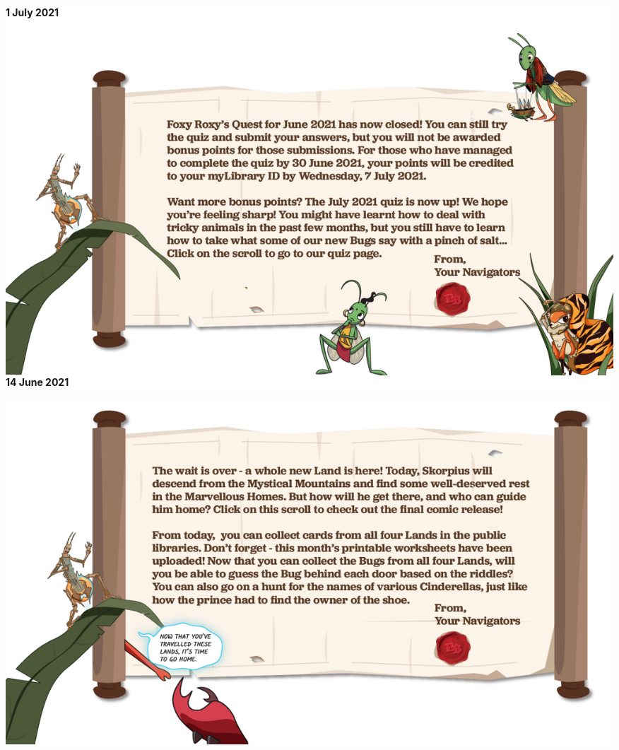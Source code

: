 #### 1 July 2021
[<img src="/images/events/bookbugsx/1 July 2021 Update.png" alt="June Quiz Closed. Click for July quiz" style="width: 100%" align="left">](/events/bookbugsx/quiz/)

#### 14 June 2021
[<img src="/images/events/bookbugsx/14 Jun 2021 Update.png" alt="New Land released" style="width: 100%" align="left">](/events/bookbugsx/story/)
